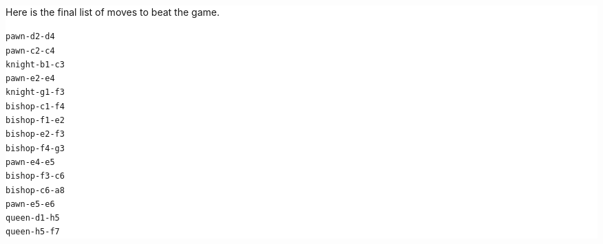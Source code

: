 Here is the final list of moves to beat the game.

```
pawn-d2-d4
pawn-c2-c4
knight-b1-c3
pawn-e2-e4
knight-g1-f3
bishop-c1-f4
bishop-f1-e2
bishop-e2-f3
bishop-f4-g3
pawn-e4-e5
bishop-f3-c6
bishop-c6-a8
pawn-e5-e6
queen-d1-h5
queen-h5-f7
```
<p align="center" markdown="1">